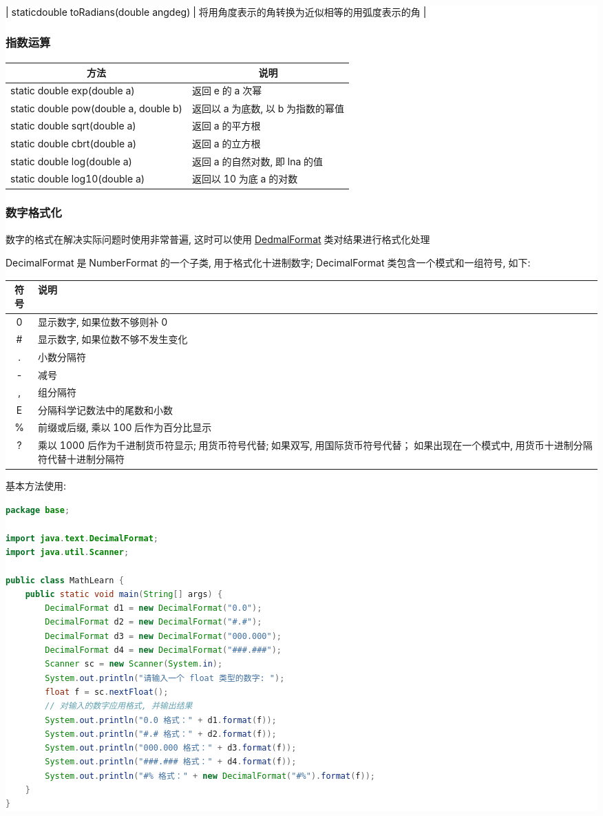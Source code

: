 | staticdouble toRadians(double angdeg)  | 将用角度表示的角转换为近似相等的用弧度表示的角             |

### 指数运算

| 方法                                  | 说明                               |
| ------------------------------------- | ---------------------------------- |
| static double exp(double a)           | 返回 e 的 a 次幂                   |
| static double pow(double a, double b) | 返回以 a 为底数, 以 b 为指数的幂值 |
| static double sqrt(double a)          | 返回 a 的平方根                    |
| static double cbrt(double a)          | 返回 a 的立方根                    |
| static double log(double a)           | 返回 a 的自然对数, 即 lna 的值     |
| static double log10(double a)         | 返回以 10 为底 a 的对数            |

### 数字格式化

数字的格式在解决实际问题时使用非常普遍, 这时可以使用 [DedmalFormat](https://www.apiref.com/java11-zh/java.base/java/text/DecimalFormat.html) 类对结果进行格式化处理

DecimalFormat 是 NumberFormat 的一个子类, 用于格式化十进制数字; DecimalFormat 类包含一个模式和一组符号, 如下: 

| 符号 | 说明                                                         |
| :--: | :----------------------------------------------------------- |
|  0   | 显示数字, 如果位数不够则补 0                                 |
|  #   | 显示数字, 如果位数不够不发生变化                             |
|  .   | 小数分隔符                                                   |
|  -   | 减号                                                         |
|  ,   | 组分隔符                                                     |
|  E   | 分隔科学记数法中的尾数和小数                                 |
|  %   | 前缀或后缀, 乘以 100 后作为百分比显示                        |
|  ?   | 乘以 1000 后作为千进制货币符显示; 用货币符号代替; 如果双写, 用国际货币符号代替； 如果出现在一个模式中, 用货币十进制分隔符代替十进制分隔符 |

基本方法使用: 

```java
package base;

import java.text.DecimalFormat;
import java.util.Scanner;

public class MathLearn {
    public static void main(String[] args) {
        DecimalFormat d1 = new DecimalFormat("0.0");
        DecimalFormat d2 = new DecimalFormat("#.#");
        DecimalFormat d3 = new DecimalFormat("000.000");
        DecimalFormat d4 = new DecimalFormat("###.###");
        Scanner sc = new Scanner(System.in);
        System.out.println("请输入一个 float 类型的数字: ");
        float f = sc.nextFloat();
        // 对输入的数字应用格式, 并输出结果
        System.out.println("0.0 格式：" + d1.format(f));
        System.out.println("#.# 格式：" + d2.format(f));
        System.out.println("000.000 格式：" + d3.format(f));
        System.out.println("###.### 格式：" + d4.format(f));
        System.out.println("#% 格式：" + new DecimalFormat("#%").format(f));
    }
}
```